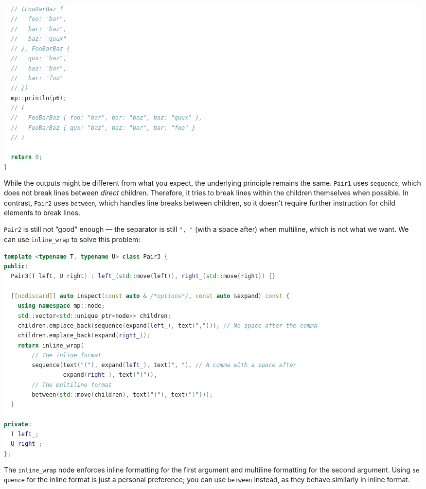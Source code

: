 ```cpp
  // (FooBarBaz {
  //   foo: "bar",
  //   bar: "baz",
  //   baz: "quux"
  // }, FooBarBaz {
  //   qux: "baz",
  //   baz: "bar",
  //   bar: "foo"
  // })
  mp::println(p6);
  // (
  //   FooBarBaz { foo: "bar", bar: "baz", baz: "quux" },
  //   FooBarBaz { qux: "baz", baz: "bar", bar: "foo" }
  // )

  return 0;
}
```

While the outputs might be different from what you expect, the underlying principle remains the same. `Pair1` uses `sequence`, which does not break lines between _direct_ children. Therefore, it tries to break lines within the children themselves when possible. In contrast, `Pair2` uses `between`, which handles line breaks between children, so it doesn’t require further instruction for child elements to break lines.

`Pair2` is still not “good” enough — the separator is still `", "` (with a space after) when multiline, which is not what we want. We can use `inline_wrap` to solve this problem:

```cpp
template <typename T, typename U> class Pair3 {
public:
  Pair3(T left, U right) : left_(std::move(left)), right_(std::move(right)) {}

  [[nodiscard]] auto inspect(const auto & /*options*/, const auto &expand) const {
    using namespace mp::node;
    std::vector<std::unique_ptr<node>> children;
    children.emplace_back(sequence(expand(left_), text(","))); // No space after the comma
    children.emplace_back(expand(right_));
    return inline_wrap(
        // The inline format
        sequence(text("("), expand(left_), text(", "), // A comma with a space after
                 expand(right_), text(")")),
        // The multiline format
        between(std::move(children), text("("), text(")")));
  }

private:
  T left_;
  U right_;
};
```

The `inline_wrap` node enforces inline formatting for the first argument and multiline formatting for the second argument. Using `sequence` for the inline format is just a personal preference; you can use `between` instead, as they behave similarly in inline format.
